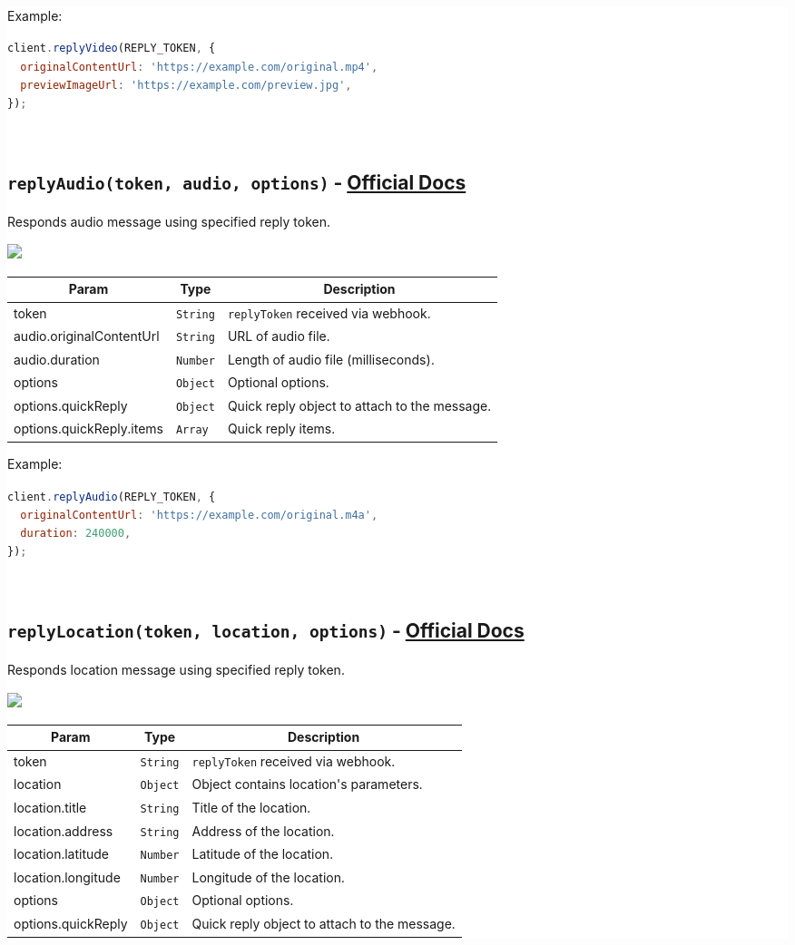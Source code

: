 Example:

```js
client.replyVideo(REPLY_TOKEN, {
  originalContentUrl: 'https://example.com/original.mp4',
  previewImageUrl: 'https://example.com/preview.jpg',
});
```

<br />

## `replyAudio(token, audio, options)` - [Official Docs](https://developers.line.me/en/docs/messaging-api/reference/#audio-message)

Responds audio message using specified reply token.

<img src="https://developers.line.me/media/messaging-api/messages/audio-6290d91b.png" width="250px" />

| Param                    | Type     | Description                                  |
| ------------------------ | -------- | -------------------------------------------- |
| token                    | `String` | `replyToken` received via webhook.           |
| audio.originalContentUrl | `String` | URL of audio file.                           |
| audio.duration           | `Number` | Length of audio file (milliseconds).         |
| options                  | `Object` | Optional options.                            |
| options.quickReply       | `Object` | Quick reply object to attach to the message. |
| options.quickReply.items | `Array`  | Quick reply items.                           |

Example:

```js
client.replyAudio(REPLY_TOKEN, {
  originalContentUrl: 'https://example.com/original.m4a',
  duration: 240000,
});
```

<br />

## `replyLocation(token, location, options)` - [Official Docs](https://developers.line.me/en/docs/messaging-api/reference/#location-message)

Responds location message using specified reply token.

<img src="https://developers.line.me/media/messaging-api/messages/location-8f9b6b79.png" width="250px" />

| Param                    | Type     | Description                                  |
| ------------------------ | -------- | -------------------------------------------- |
| token                    | `String` | `replyToken` received via webhook.           |
| location                 | `Object` | Object contains location's parameters.       |
| location.title           | `String` | Title of the location.                       |
| location.address         | `String` | Address of the location.                     |
| location.latitude        | `Number` | Latitude of the location.                    |
| location.longitude       | `Number` | Longitude of the location.                   |
| options                  | `Object` | Optional options.                            |
| options.quickReply       | `Object` | Quick reply object to attach to the message. |